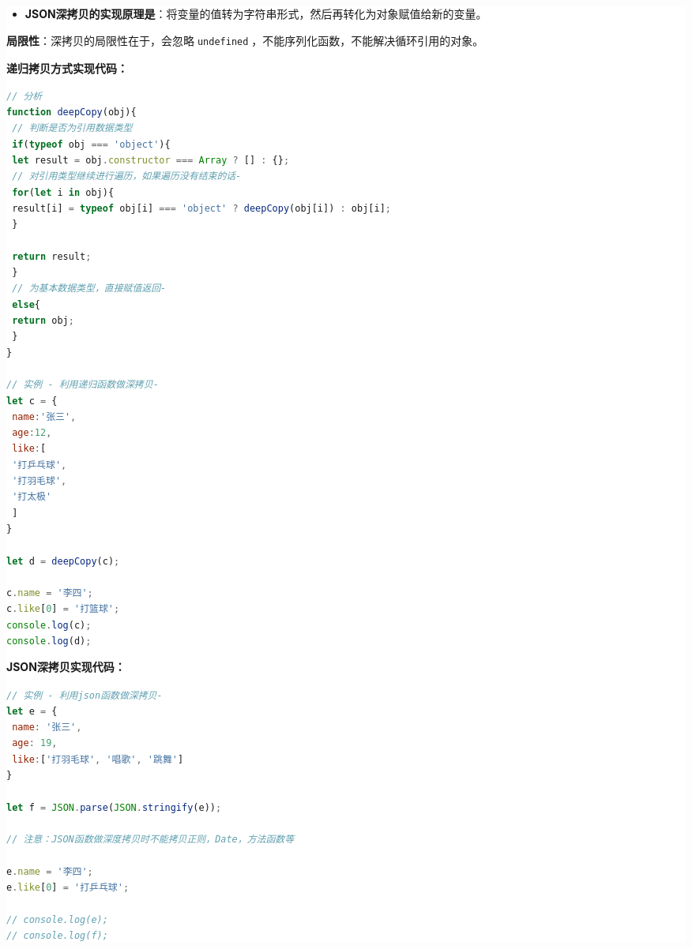 *   **JSON深拷贝的实现原理是**：将变量的值转为字符串形式，然后再转化为对象赋值给新的变量。
    

**局限性**：深拷贝的局限性在于，会忽略 `undefined` ，不能序列化函数，不能解决循环引用的对象。

**递归拷贝方式实现代码：**

```js
// 分析
function deepCopy(obj){
 // 判断是否为引用数据类型
 if(typeof obj === 'object'){
 let result = obj.constructor === Array ? [] : {};
 // 对引用类型继续进行遍历，如果遍历没有结束的话-
 for(let i in obj){
 result[i] = typeof obj[i] === 'object' ? deepCopy(obj[i]) : obj[i];
 }

 return result;
 }
 // 为基本数据类型，直接赋值返回-
 else{
 return obj;
 }
}

// 实例 - 利用递归函数做深拷贝-
let c = {
 name:'张三',
 age:12,
 like:[
 '打乒乓球',
 '打羽毛球',
 '打太极'
 ]
}

let d = deepCopy(c);

c.name = '李四';
c.like[0] = '打篮球';
console.log(c);
console.log(d);

```

**JSON深拷贝实现代码：**

```js
// 实例 - 利用json函数做深拷贝-
let e = {
 name: '张三',
 age: 19,
 like:['打羽毛球', '唱歌', '跳舞']
}

let f = JSON.parse(JSON.stringify(e));

// 注意：JSON函数做深度拷贝时不能拷贝正则，Date，方法函数等

e.name = '李四';
e.like[0] = '打乒乓球';

// console.log(e);
// console.log(f);

```